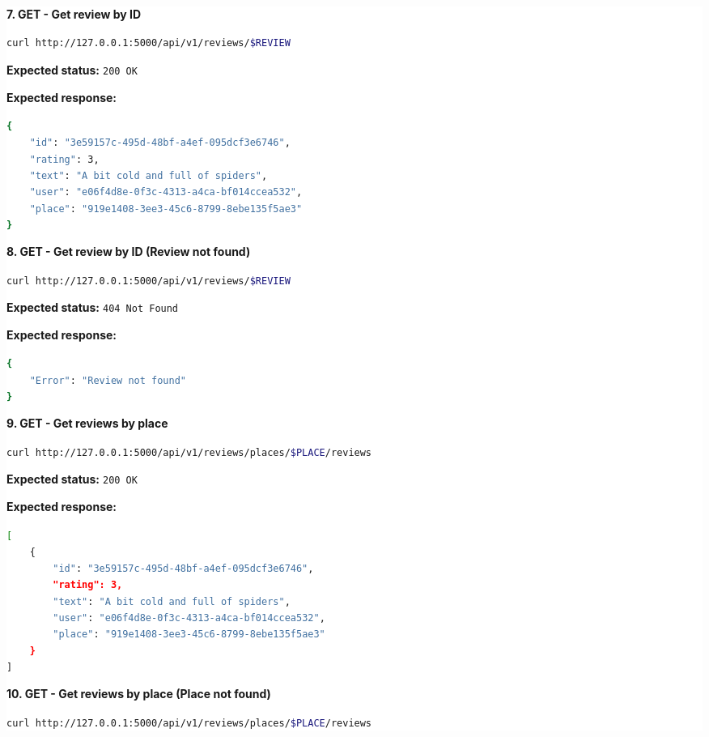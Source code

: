 **7. GET - Get review by ID**
```bash
curl http://127.0.0.1:5000/api/v1/reviews/$REVIEW
```

**Expected status:** `200 OK`

**Expected response:**

```bash
{
    "id": "3e59157c-495d-48bf-a4ef-095dcf3e6746",
    "rating": 3,
    "text": "A bit cold and full of spiders",
    "user": "e06f4d8e-0f3c-4313-a4ca-bf014ccea532",
    "place": "919e1408-3ee3-45c6-8799-8ebe135f5ae3"
}
```

**8. GET - Get review by ID (Review not found)**
```bash
curl http://127.0.0.1:5000/api/v1/reviews/$REVIEW
```

**Expected status:** `404 Not Found`

**Expected response:**

```bash
{
    "Error": "Review not found"
}
```

**9. GET - Get reviews by place**
```bash
curl http://127.0.0.1:5000/api/v1/reviews/places/$PLACE/reviews
```

**Expected status:** `200 OK`

**Expected response:**

```bash
[
    {
        "id": "3e59157c-495d-48bf-a4ef-095dcf3e6746",
        "rating": 3,
        "text": "A bit cold and full of spiders",
        "user": "e06f4d8e-0f3c-4313-a4ca-bf014ccea532",
        "place": "919e1408-3ee3-45c6-8799-8ebe135f5ae3"
    }
]
```

**10. GET - Get reviews by place (Place not found)**
```bash
curl http://127.0.0.1:5000/api/v1/reviews/places/$PLACE/reviews
```
